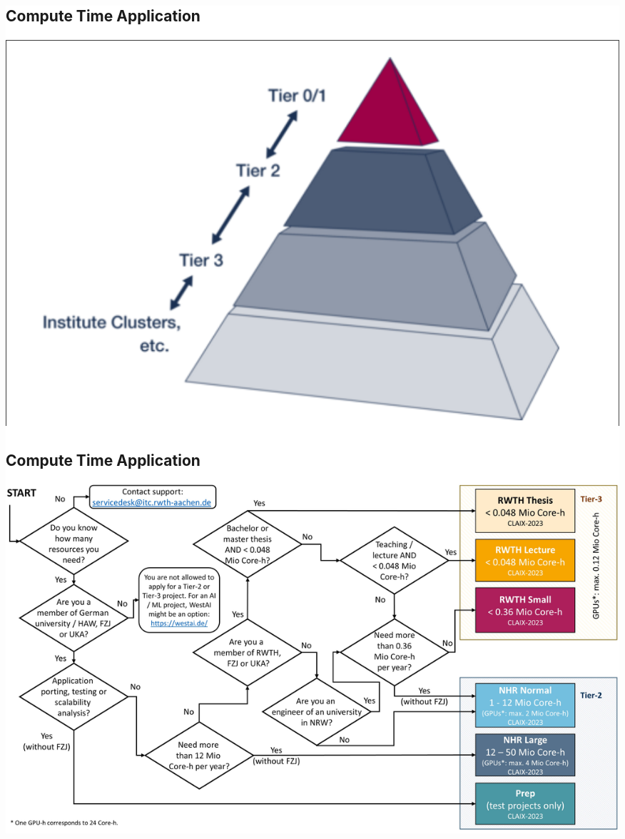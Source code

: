 

## Compute Time Application 

![alt text](image-2.png)




## Compute Time Application 

![](computetime.jpg)
